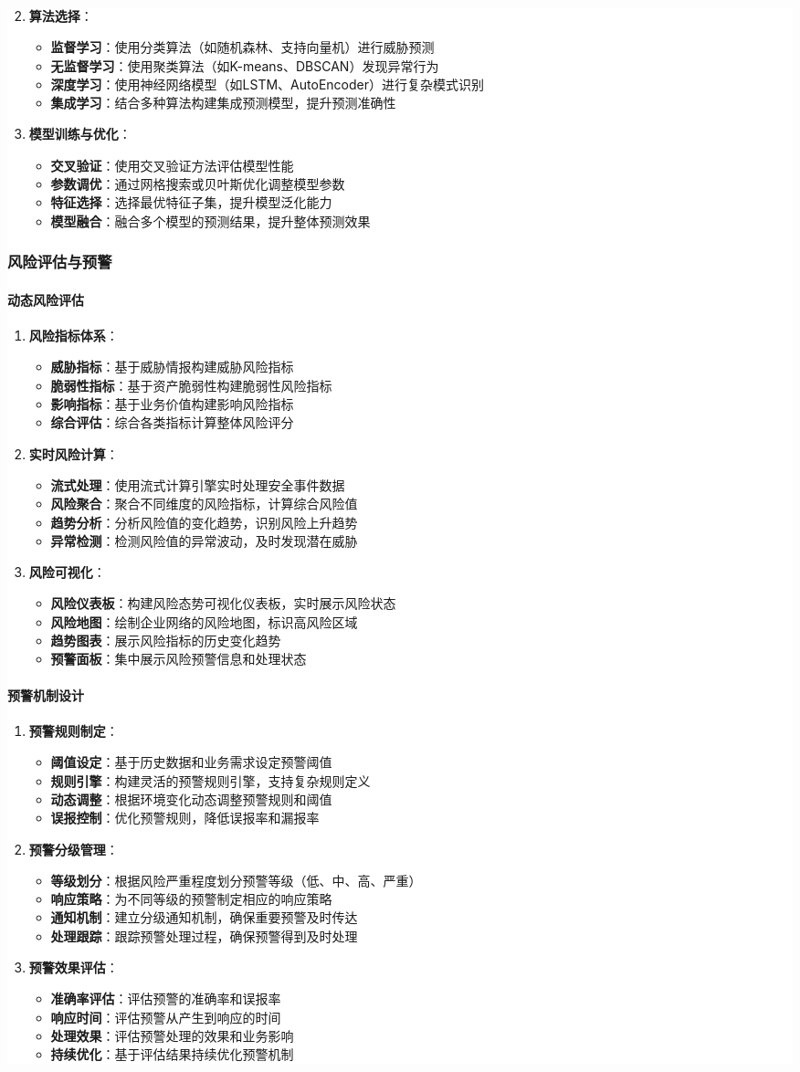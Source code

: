 2. **算法选择**：
   - **监督学习**：使用分类算法（如随机森林、支持向量机）进行威胁预测
   - **无监督学习**：使用聚类算法（如K-means、DBSCAN）发现异常行为
   - **深度学习**：使用神经网络模型（如LSTM、AutoEncoder）进行复杂模式识别
   - **集成学习**：结合多种算法构建集成预测模型，提升预测准确性

3. **模型训练与优化**：
   - **交叉验证**：使用交叉验证方法评估模型性能
   - **参数调优**：通过网格搜索或贝叶斯优化调整模型参数
   - **特征选择**：选择最优特征子集，提升模型泛化能力
   - **模型融合**：融合多个模型的预测结果，提升整体预测效果

### 风险评估与预警

#### 动态风险评估

1. **风险指标体系**：
   - **威胁指标**：基于威胁情报构建威胁风险指标
   - **脆弱性指标**：基于资产脆弱性构建脆弱性风险指标
   - **影响指标**：基于业务价值构建影响风险指标
   - **综合评估**：综合各类指标计算整体风险评分

2. **实时风险计算**：
   - **流式处理**：使用流式计算引擎实时处理安全事件数据
   - **风险聚合**：聚合不同维度的风险指标，计算综合风险值
   - **趋势分析**：分析风险值的变化趋势，识别风险上升趋势
   - **异常检测**：检测风险值的异常波动，及时发现潜在威胁

3. **风险可视化**：
   - **风险仪表板**：构建风险态势可视化仪表板，实时展示风险状态
   - **风险地图**：绘制企业网络的风险地图，标识高风险区域
   - **趋势图表**：展示风险指标的历史变化趋势
   - **预警面板**：集中展示风险预警信息和处理状态

#### 预警机制设计

1. **预警规则制定**：
   - **阈值设定**：基于历史数据和业务需求设定预警阈值
   - **规则引擎**：构建灵活的预警规则引擎，支持复杂规则定义
   - **动态调整**：根据环境变化动态调整预警规则和阈值
   - **误报控制**：优化预警规则，降低误报率和漏报率

2. **预警分级管理**：
   - **等级划分**：根据风险严重程度划分预警等级（低、中、高、严重）
   - **响应策略**：为不同等级的预警制定相应的响应策略
   - **通知机制**：建立分级通知机制，确保重要预警及时传达
   - **处理跟踪**：跟踪预警处理过程，确保预警得到及时处理

3. **预警效果评估**：
   - **准确率评估**：评估预警的准确率和误报率
   - **响应时间**：评估预警从产生到响应的时间
   - **处理效果**：评估预警处理的效果和业务影响
   - **持续优化**：基于评估结果持续优化预警机制
